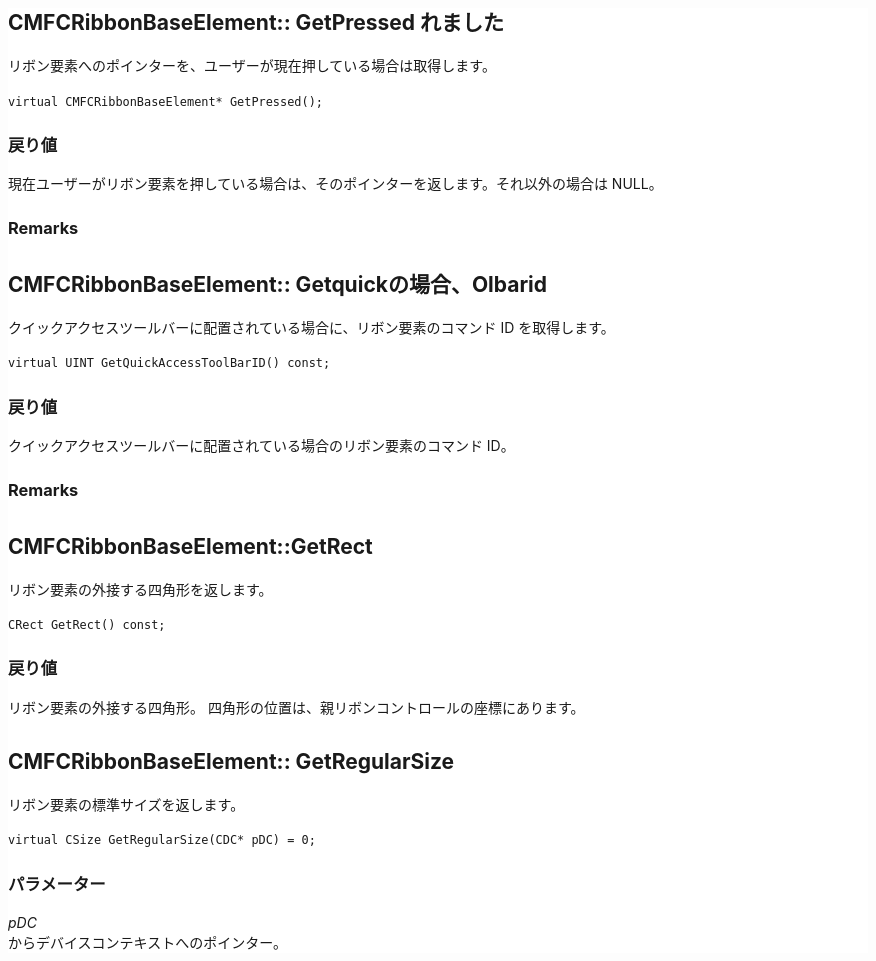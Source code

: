 ##  <a name="getpressed"></a>CMFCRibbonBaseElement:: GetPressed れました

リボン要素へのポインターを、ユーザーが現在押している場合は取得します。

```
virtual CMFCRibbonBaseElement* GetPressed();
```

### <a name="return-value"></a>戻り値

現在ユーザーがリボン要素を押している場合は、そのポインターを返します。それ以外の場合は NULL。

### <a name="remarks"></a>Remarks

##  <a name="getquickaccesstoolbarid"></a>CMFCRibbonBaseElement:: Getquickの場合、Olbarid

クイックアクセスツールバーに配置されている場合に、リボン要素のコマンド ID を取得します。

```
virtual UINT GetQuickAccessToolBarID() const;
```

### <a name="return-value"></a>戻り値

クイックアクセスツールバーに配置されている場合のリボン要素のコマンド ID。

### <a name="remarks"></a>Remarks

##  <a name="getrect"></a>  CMFCRibbonBaseElement::GetRect

リボン要素の外接する四角形を返します。

```
CRect GetRect() const;
```

### <a name="return-value"></a>戻り値

リボン要素の外接する四角形。 四角形の位置は、親リボンコントロールの座標にあります。

##  <a name="getregularsize"></a>CMFCRibbonBaseElement:: GetRegularSize

リボン要素の標準サイズを返します。

```
virtual CSize GetRegularSize(CDC* pDC) = 0;
```

### <a name="parameters"></a>パラメーター

*pDC*<br/>
からデバイスコンテキストへのポインター。
